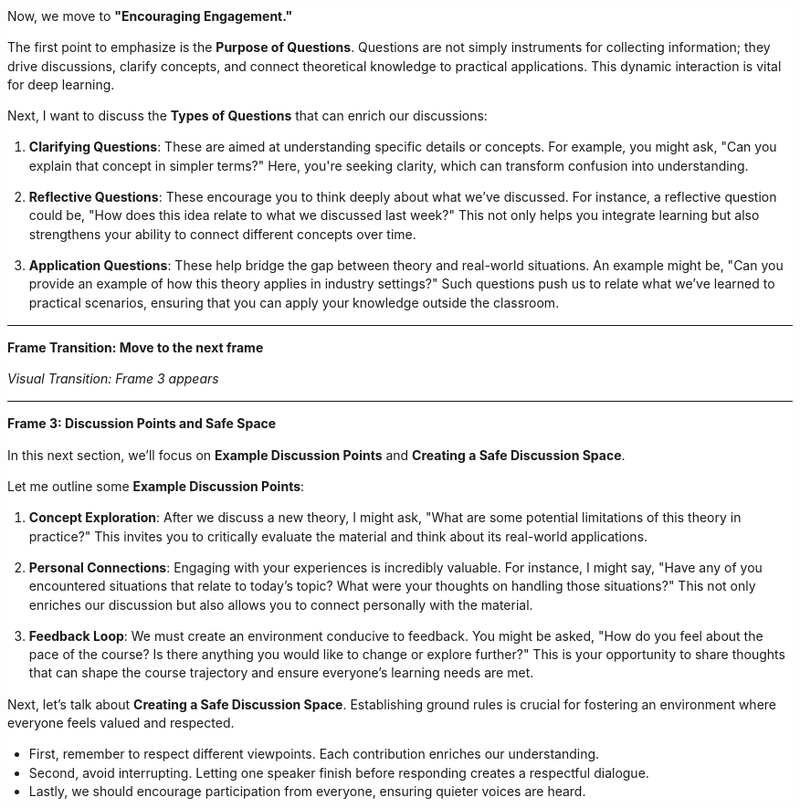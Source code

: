 Now, we move to **"Encouraging Engagement."** 

The first point to emphasize is the **Purpose of Questions**. Questions are not simply instruments for collecting information; they drive discussions, clarify concepts, and connect theoretical knowledge to practical applications. This dynamic interaction is vital for deep learning.

Next, I want to discuss the **Types of Questions** that can enrich our discussions:

1. **Clarifying Questions**: These are aimed at understanding specific details or concepts. For example, you might ask, "Can you explain that concept in simpler terms?" Here, you're seeking clarity, which can transform confusion into understanding.
  
2. **Reflective Questions**: These encourage you to think deeply about what we’ve discussed. For instance, a reflective question could be, "How does this idea relate to what we discussed last week?" This not only helps you integrate learning but also strengthens your ability to connect different concepts over time.

3. **Application Questions**: These help bridge the gap between theory and real-world situations. An example might be, "Can you provide an example of how this theory applies in industry settings?" Such questions push us to relate what we’ve learned to practical scenarios, ensuring that you can apply your knowledge outside the classroom.

---

**Frame Transition: Move to the next frame**

*Visual Transition: Frame 3 appears*

---

**Frame 3: Discussion Points and Safe Space**

In this next section, we’ll focus on **Example Discussion Points** and **Creating a Safe Discussion Space**. 

Let me outline some **Example Discussion Points**:

1. **Concept Exploration**: After we discuss a new theory, I might ask, "What are some potential limitations of this theory in practice?" This invites you to critically evaluate the material and think about its real-world applications.

2. **Personal Connections**: Engaging with your experiences is incredibly valuable. For instance, I might say, "Have any of you encountered situations that relate to today’s topic? What were your thoughts on handling those situations?" This not only enriches our discussion but also allows you to connect personally with the material.

3. **Feedback Loop**: We must create an environment conducive to feedback. You might be asked, "How do you feel about the pace of the course? Is there anything you would like to change or explore further?" This is your opportunity to share thoughts that can shape the course trajectory and ensure everyone’s learning needs are met.

Next, let’s talk about **Creating a Safe Discussion Space**. Establishing ground rules is crucial for fostering an environment where everyone feels valued and respected. 

- First, remember to respect different viewpoints. Each contribution enriches our understanding.
- Second, avoid interrupting. Letting one speaker finish before responding creates a respectful dialogue.
- Lastly, we should encourage participation from everyone, ensuring quieter voices are heard. 
